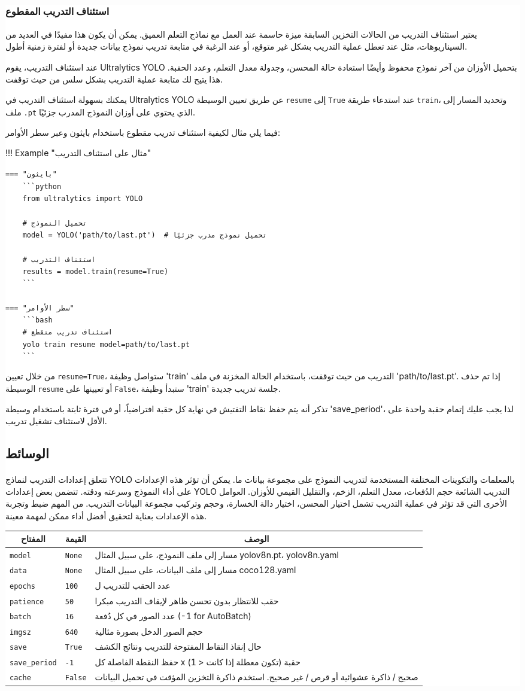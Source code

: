 ### استئناف التدريب المقطوع

يعتبر استئناف التدريب من الحالات التخزين السابقة ميزة حاسمة عند العمل مع نماذج التعلم العميق. يمكن أن يكون هذا مفيدًا في العديد من السيناريوهات، مثل عند تعطل عملية التدريب بشكل غير متوقع، أو عند الرغبة في متابعة تدريب نموذج بيانات جديدة أو لفترة زمنية أطول.

عند استئناف التدريب، يقوم Ultralytics YOLO بتحميل الأوزان من آخر نموذج محفوظ وأيضًا استعادة حالة المحسن، وجدولة معدل التعلم، وعدد الحقبة. هذا يتيح لك متابعة عملية التدريب بشكل سلس من حيث توقفت.

يمكنك بسهولة استئناف التدريب في Ultralytics YOLO عن طريق تعيين الوسيطة `resume` إلى `True` عند استدعاء طريقة `train`، وتحديد المسار إلى ملف `.pt` الذي يحتوي على أوزان النموذج المدرب جزئيًا.

فيما يلي مثال لكيفية استئناف تدريب مقطوع باستخدام بايثون وعبر سطر الأوامر:

!!! Example "مثال على استئناف التدريب"

````
=== "بايثون"
    ```python
    from ultralytics import YOLO

    # تحميل النموذج
    model = YOLO('path/to/last.pt')  # تحميل نموذج مدرب جزئيًا

    # استئناف التدريب
    results = model.train(resume=True)
    ```

=== "سطر الأوامر"
    ```bash
    # استئناف تدريب متقطع
    yolo train resume model=path/to/last.pt
    ```
````

من خلال تعيين `resume=True`، ستواصل وظيفة 'train' التدريب من حيث توقفت، باستخدام الحالة المخزنة في ملف 'path/to/last.pt'. إذا تم حذف الوسيطة `resume` أو تعيينها على `False`، ستبدأ وظيفة 'train' جلسة تدريب جديدة.

تذكر أنه يتم حفظ نقاط التفتيش في نهاية كل حقبة افتراضياً، أو في فترة ثابتة باستخدام وسيطة 'save_period'، لذا يجب عليك إتمام حقبة واحدة على الأقل لاستئناف تشغيل تدريب.

## الوسائط

تتعلق إعدادات التدريب لنماذج YOLO بالمعلمات والتكوينات المختلفة المستخدمة لتدريب النموذج على مجموعة بيانات ما. يمكن أن تؤثر هذه الإعدادات على أداء النموذج وسرعته ودقته. تتضمن بعض إعدادات YOLO التدريب الشائعة حجم الدُفعات، معدل التعلم، الزخم، والتقليل القيمي للأوزان. العوامل الأخرى التي قد تؤثر في عملية التدريب تشمل اختيار المحسن، اختيار دالة الخسارة، وحجم وتركيب مجموعة البيانات التدريب. من المهم ضبط وتجربة هذه الإعدادات بعناية لتحقيق أفضل أداء ممكن لمهمة معينة.

| المفتاح           | القيمة   | الوصف                                                                                                                     |
| ----------------- | -------- | ------------------------------------------------------------------------------------------------------------------------- |
| `model`           | `None`   | مسار إلى ملف النموذج، على سبيل المثال yolov8n.pt، yolov8n.yaml                                                            |
| `data`            | `None`   | مسار إلى ملف البيانات، على سبيل المثال coco128.yaml                                                                       |
| `epochs`          | `100`    | عدد الحقب للتدريب ل                                                                                                       |
| `patience`        | `50`     | حقب للانتظار بدون تحسن ظاهر لإيقاف التدريب مبكرا                                                                          |
| `batch`           | `16`     | عدد الصور في كل دُفعة (-1 for AutoBatch)                                                                                  |
| `imgsz`           | `640`    | حجم الصور الدخل بصورة مثالية                                                                                              |
| `save`            | `True`   | حال إنقاذ النقاط المفتوحة للتدريب ونتائج الكشف                                                                            |
| `save_period`     | `-1`     | حفظ النقطة الفاصلة كل x حقبة (تكون معطلة إذا كانت \< 1)                                                                   |
| `cache`           | `False`  | صحيح / ذاكرة عشوائية أو قرص / غير صحيح. استخدم ذاكرة التخزين المؤقت في تحميل البيانات                                     |